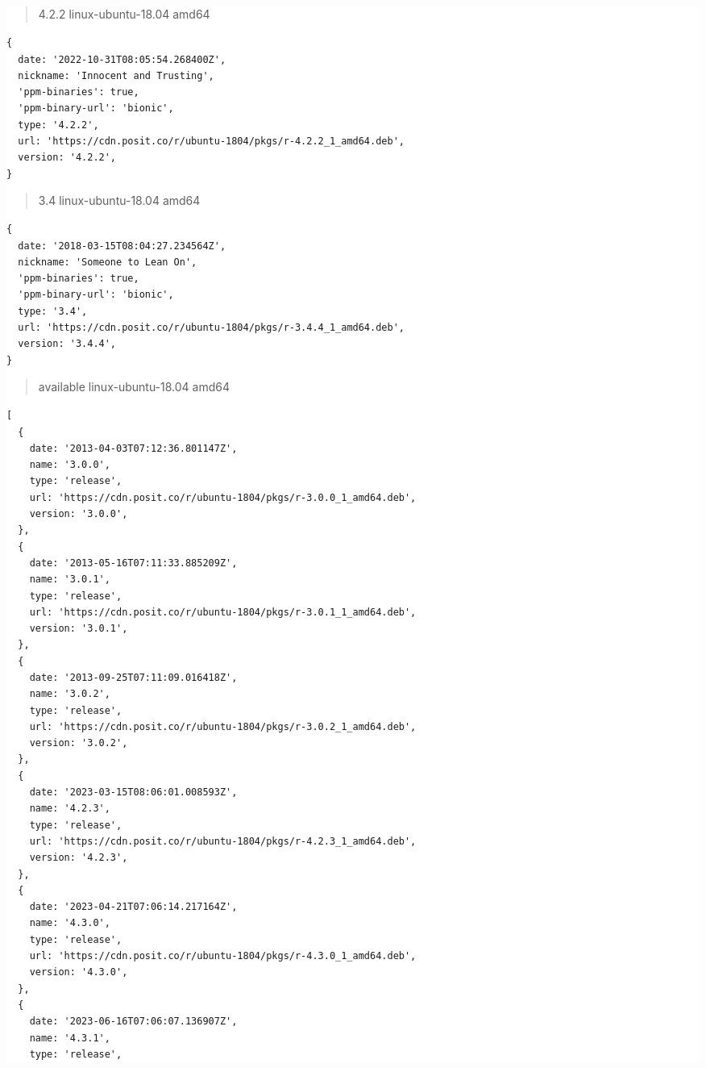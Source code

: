 > 4.2.2 linux-ubuntu-18.04 amd64

    {
      date: '2022-10-31T08:05:54.268400Z',
      nickname: 'Innocent and Trusting',
      'ppm-binaries': true,
      'ppm-binary-url': 'bionic',
      type: '4.2.2',
      url: 'https://cdn.posit.co/r/ubuntu-1804/pkgs/r-4.2.2_1_amd64.deb',
      version: '4.2.2',
    }

> 3.4 linux-ubuntu-18.04 amd64

    {
      date: '2018-03-15T08:04:27.234564Z',
      nickname: 'Someone to Lean On',
      'ppm-binaries': true,
      'ppm-binary-url': 'bionic',
      type: '3.4',
      url: 'https://cdn.posit.co/r/ubuntu-1804/pkgs/r-3.4.4_1_amd64.deb',
      version: '3.4.4',
    }

> available linux-ubuntu-18.04 amd64

    [
      {
        date: '2013-04-03T07:12:36.801147Z',
        name: '3.0.0',
        type: 'release',
        url: 'https://cdn.posit.co/r/ubuntu-1804/pkgs/r-3.0.0_1_amd64.deb',
        version: '3.0.0',
      },
      {
        date: '2013-05-16T07:11:33.885209Z',
        name: '3.0.1',
        type: 'release',
        url: 'https://cdn.posit.co/r/ubuntu-1804/pkgs/r-3.0.1_1_amd64.deb',
        version: '3.0.1',
      },
      {
        date: '2013-09-25T07:11:09.016418Z',
        name: '3.0.2',
        type: 'release',
        url: 'https://cdn.posit.co/r/ubuntu-1804/pkgs/r-3.0.2_1_amd64.deb',
        version: '3.0.2',
      },
      {
        date: '2023-03-15T08:06:01.008593Z',
        name: '4.2.3',
        type: 'release',
        url: 'https://cdn.posit.co/r/ubuntu-1804/pkgs/r-4.2.3_1_amd64.deb',
        version: '4.2.3',
      },
      {
        date: '2023-04-21T07:06:14.217164Z',
        name: '4.3.0',
        type: 'release',
        url: 'https://cdn.posit.co/r/ubuntu-1804/pkgs/r-4.3.0_1_amd64.deb',
        version: '4.3.0',
      },
      {
        date: '2023-06-16T07:06:07.136907Z',
        name: '4.3.1',
        type: 'release',